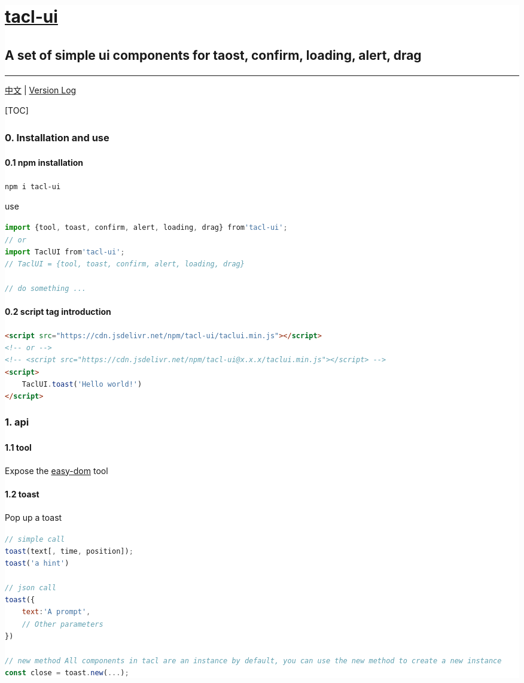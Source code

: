 # [tacl-ui](https://github.com/theajack/tacl-ui)


## A set of simple ui components for taost, confirm, loading, alert, drag

----

[中文](https://github.com/theajack/tacl-ui/blob/master/README.cn.md) | [Version Log](https://github.com/theajack/tacl-ui/blob/master/helper/version.md)

[TOC]

### 0. Installation and use

#### 0.1 npm installation

```
npm i tacl-ui
```

use

```js
import {tool, toast, confirm, alert, loading, drag} from'tacl-ui';
// or
import TaclUI from'tacl-ui';
// TaclUI = {tool, toast, confirm, alert, loading, drag}

// do something ...
```

#### 0.2 script tag introduction

```html
<script src="https://cdn.jsdelivr.net/npm/tacl-ui/taclui.min.js"></script>
<!-- or -->
<!-- <script src="https://cdn.jsdelivr.net/npm/tacl-ui@x.x.x/taclui.min.js"></script> -->
<script>
    TaclUI.toast('Hello world!')
</script>
```

### 1. api

#### 1.1 tool

Expose the [easy-dom](https://github.com/theajack/easy-dom) tool


#### 1.2 toast

Pop up a toast

```js
// simple call
toast(text[, time, position]);
toast('a hint')

// json call
toast({
    text:'A prompt',
    // Other parameters
})

// new method All components in tacl are an instance by default, you can use the new method to create a new instance
const close = toast.new(...);
```